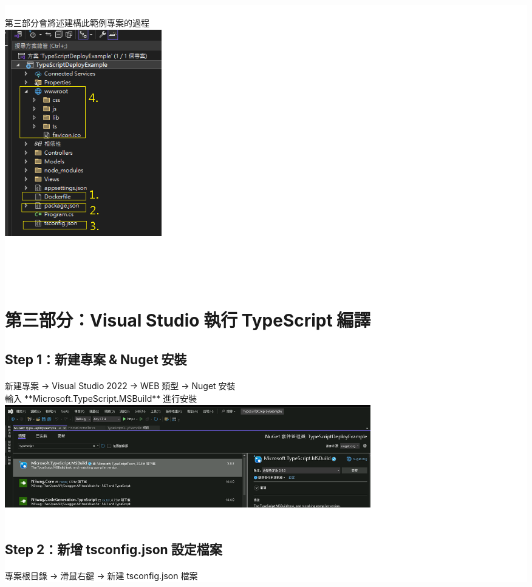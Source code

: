 <br/>第三部分會將述建構此範例專案的過程
<br/> <img src="/assets/image/ContinuousDeployment/Jenkins/2025_07_19/001.png" alt="" width="30%" height="30%" />
<br/><br/>




<br/><br/>
<h1>第三部分：Visual Studio 執行 TypeScript 編譯</h1>

<h2>Step 1：新建專案 & Nuget 安裝</h2>
新建專案 -> Visual Studio 2022 -> WEB 類型 -> Nuget 安裝
<br/>輸入 **Microsoft.TypeScript.MSBuild** 進行安裝
<br/> <img src="/assets/image/ContinuousDeployment/Jenkins/2025_07_19/001_2.png" alt="" width="70%" height="70%" />
<br/><br/>


<h2>Step 2：新增 tsconfig.json 設定檔案</h2>
專案根目錄 -> 滑鼠右鍵 -> 新建 tsconfig.json 檔案